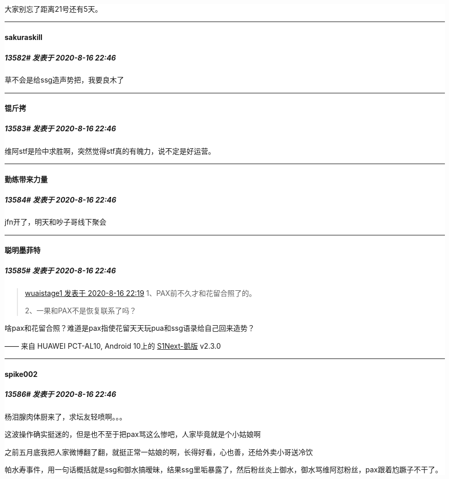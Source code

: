 
大家别忘了距离21号还有5天。


-----

####  sakuraskill  
##### 13582#       发表于 2020-8-16 22:46


草不会是给ssg造声势把，我要良木了


-----

####  锟斤拷  
##### 13583#       发表于 2020-8-16 22:46


维阿stf是险中求胜啊，突然觉得stf真的有魄力，说不定是好运营。


-----

####  勤练带来力量  
##### 13584#       发表于 2020-8-16 22:46


jfn开了，明天和吵子哥线下聚会


-----

####  聪明墨菲特  
##### 13585#       发表于 2020-8-16 22:46


<blockquote><a href="httphttps://bbs.saraba1st.com/2b/forum.php?mod=redirect&amp;goto=findpost&amp;pid=48453010&amp;ptid=1949964" target="_blank">wuaistage1 发表于 2020-8-16 22:19</a>
1、PAX前不久才和花留合照了的。

2、一果和PAX不是恢复联系了吗？</blockquote>
啥pax和花留合照？难道是pax指使花留天天玩pua和ssg语录给自己回来造势？

—— 来自 HUAWEI PCT-AL10, Android 10上的 [S1Next-鹅版](https://github.com/ykrank/S1-Next/releases) v2.3.0


-----

####  spike002  
##### 13586#       发表于 2020-8-16 22:46


杨泪腺肉体厨来了，求坛友轻喷啊。。。

这波操作确实挺迷的，但是也不至于把pax骂这么惨吧，人家毕竟就是个小姑娘啊

之前五月底我把人家微博翻了翻，就挺正常一姑娘的啊，长得好看，心也善，还给外卖小哥送冷饮

帕水寿事件，用一句话概括就是ssg和御水搞暧昧，结果ssg里垢暴露了，然后粉丝炎上御水，御水骂维阿怼粉丝，pax跟着尥蹶子不干了。
